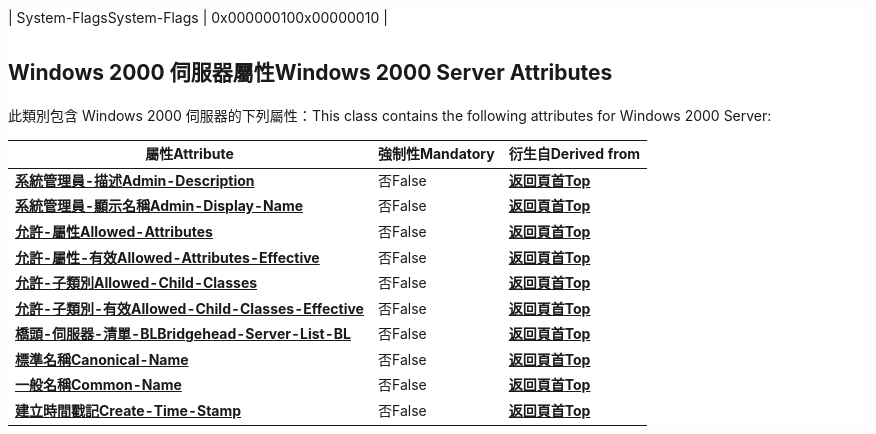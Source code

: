 | <span data-ttu-id="a9b19-153">System-Flags</span><span class="sxs-lookup"><span data-stu-id="a9b19-153">System-Flags</span></span>                | <span data-ttu-id="a9b19-154">0x00000010</span><span class="sxs-lookup"><span data-stu-id="a9b19-154">0x00000010</span></span>                                                                                   |



## <a name="windows-2000-server-attributes"></a><span data-ttu-id="a9b19-155">Windows 2000 伺服器屬性</span><span class="sxs-lookup"><span data-stu-id="a9b19-155">Windows 2000 Server Attributes</span></span>

<span data-ttu-id="a9b19-156">此類別包含 Windows 2000 伺服器的下列屬性：</span><span class="sxs-lookup"><span data-stu-id="a9b19-156">This class contains the following attributes for Windows 2000 Server:</span></span>



| <span data-ttu-id="a9b19-157">屬性</span><span class="sxs-lookup"><span data-stu-id="a9b19-157">Attribute</span></span>                                                                 | <span data-ttu-id="a9b19-158">強制性</span><span class="sxs-lookup"><span data-stu-id="a9b19-158">Mandatory</span></span> | <span data-ttu-id="a9b19-159">衍生自</span><span class="sxs-lookup"><span data-stu-id="a9b19-159">Derived from</span></span>                    |
|---------------------------------------------------------------------------|-----------|---------------------------------|
| [<span data-ttu-id="a9b19-160">**系統管理員-描述**</span><span class="sxs-lookup"><span data-stu-id="a9b19-160">**Admin-Description**</span></span>](a-admindescription.md)                           | <span data-ttu-id="a9b19-161">否</span><span class="sxs-lookup"><span data-stu-id="a9b19-161">False</span></span>     | [<span data-ttu-id="a9b19-162">**返回頁首**</span><span class="sxs-lookup"><span data-stu-id="a9b19-162">**Top**</span></span>](c-top.md)<br/> |
| [<span data-ttu-id="a9b19-163">**系統管理員-顯示名稱**</span><span class="sxs-lookup"><span data-stu-id="a9b19-163">**Admin-Display-Name**</span></span>](a-admindisplayname.md)                          | <span data-ttu-id="a9b19-164">否</span><span class="sxs-lookup"><span data-stu-id="a9b19-164">False</span></span>     | [<span data-ttu-id="a9b19-165">**返回頁首**</span><span class="sxs-lookup"><span data-stu-id="a9b19-165">**Top**</span></span>](c-top.md)<br/> |
| [<span data-ttu-id="a9b19-166">**允許-屬性**</span><span class="sxs-lookup"><span data-stu-id="a9b19-166">**Allowed-Attributes**</span></span>](a-allowedattributes.md)                         | <span data-ttu-id="a9b19-167">否</span><span class="sxs-lookup"><span data-stu-id="a9b19-167">False</span></span>     | [<span data-ttu-id="a9b19-168">**返回頁首**</span><span class="sxs-lookup"><span data-stu-id="a9b19-168">**Top**</span></span>](c-top.md)<br/> |
| [<span data-ttu-id="a9b19-169">**允許-屬性-有效**</span><span class="sxs-lookup"><span data-stu-id="a9b19-169">**Allowed-Attributes-Effective**</span></span>](a-allowedattributeseffective.md)      | <span data-ttu-id="a9b19-170">否</span><span class="sxs-lookup"><span data-stu-id="a9b19-170">False</span></span>     | [<span data-ttu-id="a9b19-171">**返回頁首**</span><span class="sxs-lookup"><span data-stu-id="a9b19-171">**Top**</span></span>](c-top.md)<br/> |
| [<span data-ttu-id="a9b19-172">**允許-子類別**</span><span class="sxs-lookup"><span data-stu-id="a9b19-172">**Allowed-Child-Classes**</span></span>](a-allowedchildclasses.md)                    | <span data-ttu-id="a9b19-173">否</span><span class="sxs-lookup"><span data-stu-id="a9b19-173">False</span></span>     | [<span data-ttu-id="a9b19-174">**返回頁首**</span><span class="sxs-lookup"><span data-stu-id="a9b19-174">**Top**</span></span>](c-top.md)<br/> |
| [<span data-ttu-id="a9b19-175">**允許-子類別-有效**</span><span class="sxs-lookup"><span data-stu-id="a9b19-175">**Allowed-Child-Classes-Effective**</span></span>](a-allowedchildclasseseffective.md) | <span data-ttu-id="a9b19-176">否</span><span class="sxs-lookup"><span data-stu-id="a9b19-176">False</span></span>     | [<span data-ttu-id="a9b19-177">**返回頁首**</span><span class="sxs-lookup"><span data-stu-id="a9b19-177">**Top**</span></span>](c-top.md)<br/> |
| [<span data-ttu-id="a9b19-178">**橋頭-伺服器-清單-BL**</span><span class="sxs-lookup"><span data-stu-id="a9b19-178">**Bridgehead-Server-List-BL**</span></span>](a-bridgeheadserverlistbl.md)             | <span data-ttu-id="a9b19-179">否</span><span class="sxs-lookup"><span data-stu-id="a9b19-179">False</span></span>     | [<span data-ttu-id="a9b19-180">**返回頁首**</span><span class="sxs-lookup"><span data-stu-id="a9b19-180">**Top**</span></span>](c-top.md)<br/> |
| [<span data-ttu-id="a9b19-181">**標準名稱**</span><span class="sxs-lookup"><span data-stu-id="a9b19-181">**Canonical-Name**</span></span>](a-canonicalname.md)                                 | <span data-ttu-id="a9b19-182">否</span><span class="sxs-lookup"><span data-stu-id="a9b19-182">False</span></span>     | [<span data-ttu-id="a9b19-183">**返回頁首**</span><span class="sxs-lookup"><span data-stu-id="a9b19-183">**Top**</span></span>](c-top.md)<br/> |
| [<span data-ttu-id="a9b19-184">**一般名稱**</span><span class="sxs-lookup"><span data-stu-id="a9b19-184">**Common-Name**</span></span>](a-cn.md)                                               | <span data-ttu-id="a9b19-185">否</span><span class="sxs-lookup"><span data-stu-id="a9b19-185">False</span></span>     | [<span data-ttu-id="a9b19-186">**返回頁首**</span><span class="sxs-lookup"><span data-stu-id="a9b19-186">**Top**</span></span>](c-top.md)<br/> |
| [<span data-ttu-id="a9b19-187">**建立時間戳記**</span><span class="sxs-lookup"><span data-stu-id="a9b19-187">**Create-Time-Stamp**</span></span>](a-createtimestamp.md)                            | <span data-ttu-id="a9b19-188">否</span><span class="sxs-lookup"><span data-stu-id="a9b19-188">False</span></span>     | [<span data-ttu-id="a9b19-189">**返回頁首**</span><span class="sxs-lookup"><span data-stu-id="a9b19-189">**Top**</span></span>](c-top.md)<br/> |